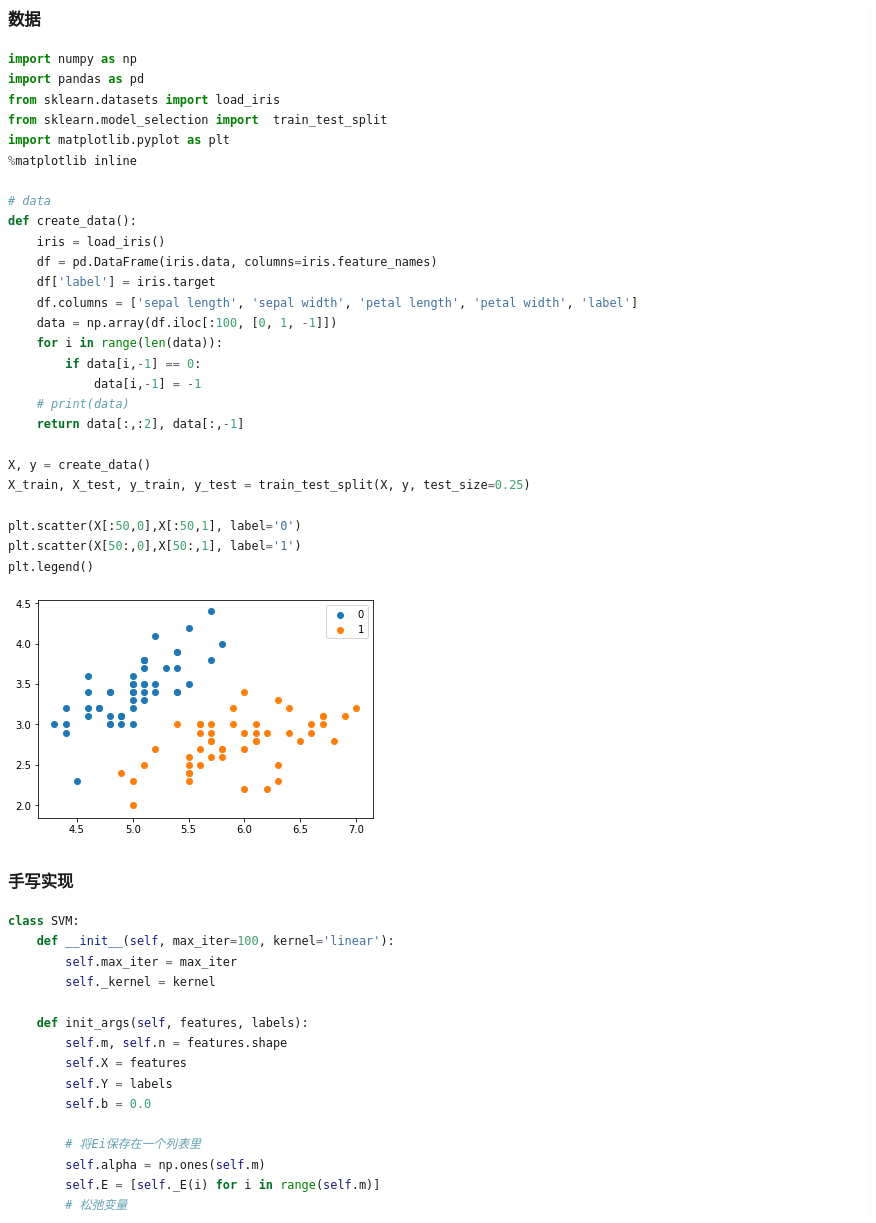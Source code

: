 ### 数据

```python
import numpy as np
import pandas as pd
from sklearn.datasets import load_iris
from sklearn.model_selection import  train_test_split
import matplotlib.pyplot as plt
%matplotlib inline

# data
def create_data():
    iris = load_iris()
    df = pd.DataFrame(iris.data, columns=iris.feature_names)
    df['label'] = iris.target
    df.columns = ['sepal length', 'sepal width', 'petal length', 'petal width', 'label']
    data = np.array(df.iloc[:100, [0, 1, -1]])
    for i in range(len(data)):
        if data[i,-1] == 0:
            data[i,-1] = -1
    # print(data)
    return data[:,:2], data[:,-1]

X, y = create_data()
X_train, X_test, y_train, y_test = train_test_split(X, y, test_size=0.25)

plt.scatter(X[:50,0],X[:50,1], label='0')
plt.scatter(X[50:,0],X[50:,1], label='1')
plt.legend()
```

![](../../.gitbook/assets/download-2.png)

### 手写实现

```python
class SVM:
    def __init__(self, max_iter=100, kernel='linear'):
        self.max_iter = max_iter
        self._kernel = kernel
    
    def init_args(self, features, labels):
        self.m, self.n = features.shape
        self.X = features
        self.Y = labels
        self.b = 0.0
        
        # 将Ei保存在一个列表里
        self.alpha = np.ones(self.m)
        self.E = [self._E(i) for i in range(self.m)]
        # 松弛变量
```